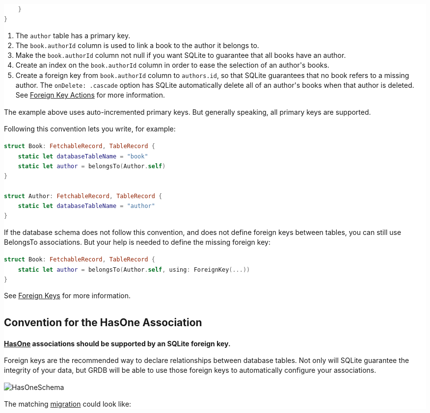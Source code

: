 ```swift
    }
}
```

1. The `author` table has a primary key.
2. The `book.authorId` column is used to link a book to the author it belongs to.
3. Make the `book.authorId` column not null if you want SQLite to guarantee that all books have an author.
4. Create an index on the `book.authorId` column in order to ease the selection of an author's books.
5. Create a foreign key from `book.authorId` column to `authors.id`, so that SQLite guarantees that no book refers to a missing author. The `onDelete: .cascade` option has SQLite automatically delete all of an author's books when that author is deleted. See [Foreign Key Actions] for more information.

The example above uses auto-incremented primary keys. But generally speaking, all primary keys are supported.

Following this convention lets you write, for example:

```swift
struct Book: FetchableRecord, TableRecord {
    static let databaseTableName = "book"
    static let author = belongsTo(Author.self)
}

struct Author: FetchableRecord, TableRecord {
    static let databaseTableName = "author"
}
```

If the database schema does not follow this convention, and does not define foreign keys between tables, you can still use BelongsTo associations. But your help is needed to define the missing foreign key:

```swift
struct Book: FetchableRecord, TableRecord {
    static let author = belongsTo(Author.self, using: ForeignKey(...))
}
```

See [Foreign Keys] for more information.


## Convention for the HasOne Association

**[HasOne] associations should be supported by an SQLite foreign key.**

Foreign keys are the recommended way to declare relationships between database tables. Not only will SQLite guarantee the integrity of your data, but GRDB will be able to use those foreign keys to automatically configure your associations.

![HasOneSchema](https://cdn.rawgit.com/groue/GRDB.swift/GRDB3-Associations/Documentation/Images/Associations2/HasOneSchema.svg)

The matching [migration] could look like:


[Associations Benefits]: #associations-benefits
[BelongsTo]: #belongsto
[HasOne]: #hasone
[HasMany]: #hasmany
[Choosing Between BelongsTo and HasOne]: #choosing-between-belongsto-and-hasone
[Self Joins]: #self-joins
[The Types of Associations]: #the-types-of-associations
[Codable]: https://developer.apple.com/documentation/swift/codable
[FetchableRecord]: https://github.com/groue/GRDB.swift/blob/GRDB3-Associations/README.md#fetchablerecord-protocols
[migration]: https://github.com/groue/GRDB.swift/blob/GRDB3-Associations/README.md#migrations
[Record]: https://github.com/groue/GRDB.swift/blob/GRDB3-Associations/README.md#records
[Foreign Key Actions]: https://sqlite.org/foreignkeys.html#fk_actions
[Associations and the Database Schema]: #associations-and-the-database-schema
[Convention for Database Table Names]: #convention-for-database-table-names
[Convention for the BelongsTo Association]: #convention-for-the-belongsto-association
[Convention for the HasOne Association]: #convention-for-the-hasone-association
[Convention for the HasMany Association]: #convention-for-the-hasmany-association
[Foreign Keys]: #foreign-keys
[Building Requests from Associations]: #building-requests-from-associations
[Fetching Values from Associations]: #fetching-values-from-associations
[Combining Associations]: #combining-associations
[Requesting Associated Records]: #requesting-associated-records
[Joining Methods]: #joining-methods
[Filtering Associations]: #filtering-associations
[Sorting Associations]: #sorting-associations
[Table Aliases]: #table-aliases
[The Structure of a Joined Request]: #the-structure-of-a-joined-request
[Decoding a Joined Request with a Decodable Record]: #decoding-a-joined-request-with-a-decodable-record
[Decoding a Joined Request with FetchableRecord]: #decoding-a-joined-request-with-fetchablerecord
[Custom Requests]: https://github.com/groue/GRDB.swift/blob/GRDB3-Associations/README.md#custom-requests
[Future Directions]: #future-directions
[Row Adapters]: https://github.com/groue/GRDB.swift/blob/GRDB3-Associations/README.md#row-adapters